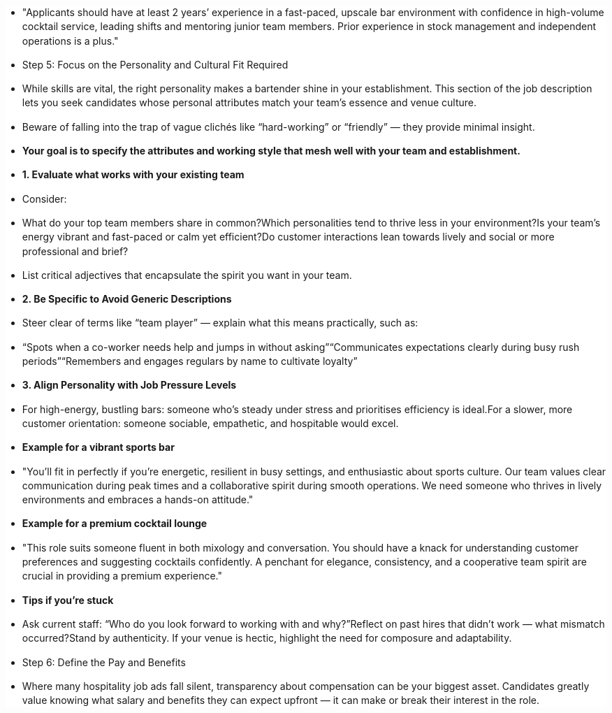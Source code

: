 - "Applicants should have at least 2 years’ experience in a fast-paced, upscale bar environment with confidence in high-volume cocktail service, leading shifts and mentoring junior team members. Prior experience in stock management and independent operations is a plus."

- Step 5: Focus on the Personality and Cultural Fit Required

- While skills are vital, the right personality makes a bartender shine in your establishment. This section of the job description lets you seek candidates whose personal attributes match your team’s essence and venue culture.

- Beware of falling into the trap of vague clichés like “hard-working” or “friendly” — they provide minimal insight.

- **Your goal is to specify the attributes and working style that mesh well with your team and establishment.**

- **1. Evaluate what works with your existing team**

- Consider:

- What do your top team members share in common?Which personalities tend to thrive less in your environment?Is your team’s energy vibrant and fast-paced or calm yet efficient?Do customer interactions lean towards lively and social or more professional and brief?

- List critical adjectives that encapsulate the spirit you want in your team.

- **2. Be Specific to Avoid Generic Descriptions**

- Steer clear of terms like “team player” — explain what this means practically, such as:

- “Spots when a co-worker needs help and jumps in without asking”“Communicates expectations clearly during busy rush periods”“Remembers and engages regulars by name to cultivate loyalty”

- **3. Align Personality with Job Pressure Levels**

- For high-energy, bustling bars: someone who’s steady under stress and prioritises efficiency is ideal.For a slower, more customer orientation: someone sociable, empathetic, and hospitable would excel.

- **Example for a vibrant sports bar**

- "You’ll fit in perfectly if you’re energetic, resilient in busy settings, and enthusiastic about sports culture. Our team values clear communication during peak times and a collaborative spirit during smooth operations. We need someone who thrives in lively environments and embraces a hands-on attitude."

- **Example for a premium cocktail lounge**

- "This role suits someone fluent in both mixology and conversation. You should have a knack for understanding customer preferences and suggesting cocktails confidently. A penchant for elegance, consistency, and a cooperative team spirit are crucial in providing a premium experience."

- **Tips if you’re stuck**

- Ask current staff: “Who do you look forward to working with and why?”Reflect on past hires that didn’t work — what mismatch occurred?Stand by authenticity. If your venue is hectic, highlight the need for composure and adaptability.

- Step 6: Define the Pay and Benefits

- Where many hospitality job ads fall silent, transparency about compensation can be your biggest asset. Candidates greatly value knowing what salary and benefits they can expect upfront — it can make or break their interest in the role.
